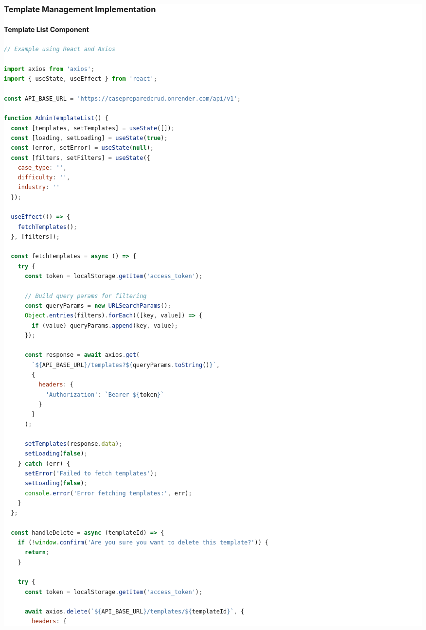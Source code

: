 ### Template Management Implementation

#### Template List Component

```javascript
// Example using React and Axios

import axios from 'axios';
import { useState, useEffect } from 'react';

const API_BASE_URL = 'https://casepreparedcrud.onrender.com/api/v1';

function AdminTemplateList() {
  const [templates, setTemplates] = useState([]);
  const [loading, setLoading] = useState(true);
  const [error, setError] = useState(null);
  const [filters, setFilters] = useState({
    case_type: '',
    difficulty: '',
    industry: ''
  });

  useEffect(() => {
    fetchTemplates();
  }, [filters]);
  
  const fetchTemplates = async () => {
    try {
      const token = localStorage.getItem('access_token');
      
      // Build query params for filtering
      const queryParams = new URLSearchParams();
      Object.entries(filters).forEach(([key, value]) => {
        if (value) queryParams.append(key, value);
      });
      
      const response = await axios.get(
        `${API_BASE_URL}/templates?${queryParams.toString()}`,
        {
          headers: {
            'Authorization': `Bearer ${token}`
          }
        }
      );
      
      setTemplates(response.data);
      setLoading(false);
    } catch (err) {
      setError('Failed to fetch templates');
      setLoading(false);
      console.error('Error fetching templates:', err);
    }
  };

  const handleDelete = async (templateId) => {
    if (!window.confirm('Are you sure you want to delete this template?')) {
      return;
    }
    
    try {
      const token = localStorage.getItem('access_token');
      
      await axios.delete(`${API_BASE_URL}/templates/${templateId}`, {
        headers: {
```